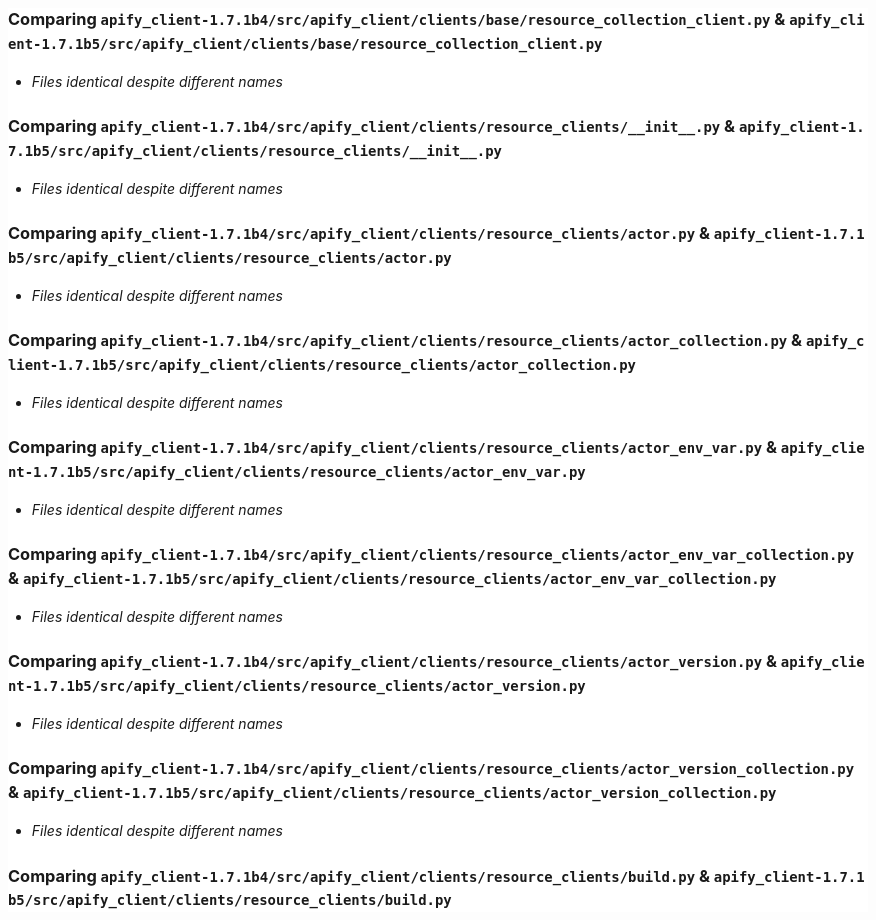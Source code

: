 ### Comparing `apify_client-1.7.1b4/src/apify_client/clients/base/resource_collection_client.py` & `apify_client-1.7.1b5/src/apify_client/clients/base/resource_collection_client.py`

 * *Files identical despite different names*

### Comparing `apify_client-1.7.1b4/src/apify_client/clients/resource_clients/__init__.py` & `apify_client-1.7.1b5/src/apify_client/clients/resource_clients/__init__.py`

 * *Files identical despite different names*

### Comparing `apify_client-1.7.1b4/src/apify_client/clients/resource_clients/actor.py` & `apify_client-1.7.1b5/src/apify_client/clients/resource_clients/actor.py`

 * *Files identical despite different names*

### Comparing `apify_client-1.7.1b4/src/apify_client/clients/resource_clients/actor_collection.py` & `apify_client-1.7.1b5/src/apify_client/clients/resource_clients/actor_collection.py`

 * *Files identical despite different names*

### Comparing `apify_client-1.7.1b4/src/apify_client/clients/resource_clients/actor_env_var.py` & `apify_client-1.7.1b5/src/apify_client/clients/resource_clients/actor_env_var.py`

 * *Files identical despite different names*

### Comparing `apify_client-1.7.1b4/src/apify_client/clients/resource_clients/actor_env_var_collection.py` & `apify_client-1.7.1b5/src/apify_client/clients/resource_clients/actor_env_var_collection.py`

 * *Files identical despite different names*

### Comparing `apify_client-1.7.1b4/src/apify_client/clients/resource_clients/actor_version.py` & `apify_client-1.7.1b5/src/apify_client/clients/resource_clients/actor_version.py`

 * *Files identical despite different names*

### Comparing `apify_client-1.7.1b4/src/apify_client/clients/resource_clients/actor_version_collection.py` & `apify_client-1.7.1b5/src/apify_client/clients/resource_clients/actor_version_collection.py`

 * *Files identical despite different names*

### Comparing `apify_client-1.7.1b4/src/apify_client/clients/resource_clients/build.py` & `apify_client-1.7.1b5/src/apify_client/clients/resource_clients/build.py`

